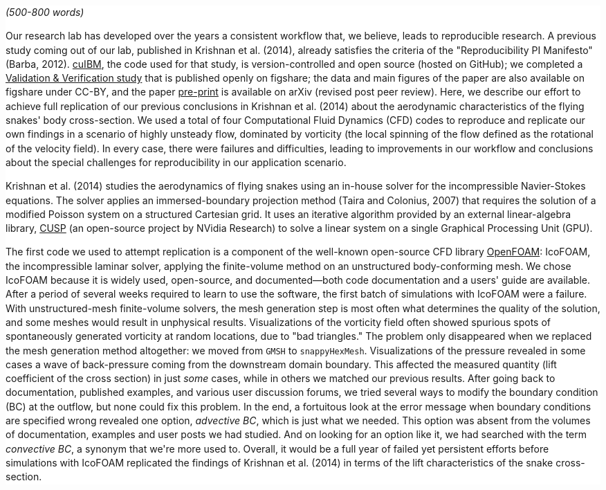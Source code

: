 *(500-800 words)*

Our research lab has developed over the years a consistent workflow that, we believe, leads to reproducible research.
A previous study coming out of our lab, published in Krishnan et al. (2014), already satisfies the criteria of the "Reproducibility PI Manifesto" (Barba, 2012). 
[cuIBM](https://github.com/barbagroup/cuIBM), the code used for that study, is version-controlled and open source (hosted on GitHub); we completed a [Validation & Verification study](http://dx.doi.org/10.6084/m9.figshare.92789) that is published openly on figshare; the data and main figures of the paper are also available on figshare under CC-BY, and the paper [pre-print](http://arxiv.org/abs/1309.2969) is available on arXiv (revised post peer review).
Here, we describe our effort to achieve full replication of our previous conclusions in Krishnan et al. (2014) about the aerodynamic characteristics of the flying snakes' body cross-section.
We used a total of four Computational Fluid Dynamics (CFD) codes to reproduce and replicate our own findings in a scenario of highly unsteady flow, dominated by vorticity (the local spinning of the flow defined as the rotational of the velocity field). 
In every case, there were failures and difficulties, leading to improvements in our workflow and conclusions about the special challenges for reproducibility in our application scenario.

Krishnan et al. (2014) studies the aerodynamics of flying snakes using an in-house solver for the incompressible Navier-Stokes equations.
The solver applies an immersed-boundary projection method (Taira and Colonius, 2007) that requires the solution of a modified Poisson system on a structured Cartesian grid. 
It uses an iterative algorithm provided by an external linear-algebra library, [CUSP](https://github.com/cusplibrary/cusplibrary) (an open-source project by NVidia Research) to solve a linear system on a single Graphical Processing Unit (GPU).

The first code we used to attempt replication is a component of the well-known open-source CFD library [OpenFOAM](http://www.openfoam.org/): IcoFOAM, the incompressible laminar solver, applying the finite-volume method on an unstructured body-conforming mesh.
We chose IcoFOAM because it is widely used, open-source, and documented—both code documentation and a users' guide are available.
After a period of several weeks required to learn to use the software, the first batch of simulations with IcoFOAM were a failure.
With unstructured-mesh finite-volume solvers, the mesh generation step is most often what determines the quality of the solution, and some meshes would result in unphysical results.
Visualizations of the vorticity field often showed spurious spots of spontaneously generated vorticity at random locations, due to "bad triangles."
The problem only disappeared when we replaced the mesh generation method altogether: we moved from `GMSH` to `snappyHexMesh`.
Visualizations of the pressure revealed in some cases a wave of back-pressure coming from the downstream domain boundary.
This affected the measured quantity (lift coefficient of the cross section) in just _some_ cases, while in others we matched our previous results.
After going back to documentation, published examples, and various user discussion forums, we tried several ways to modify the boundary condition (BC) at the outflow, but none could fix this problem.
In the end, a fortuitous look at the error message when boundary conditions are specified wrong revealed one option, _advective BC_, which is just what we needed.
This option was absent from the volumes of documentation, examples and user posts we had studied.
And on looking for an option like it, we had searched with the term _convective BC_, a synonym that we're more used to.
Overall, it would be a full year of failed yet persistent efforts before simulations with IcoFOAM replicated the findings of Krishnan et al. (2014) in terms of the lift characteristics of the snake cross-section. 
